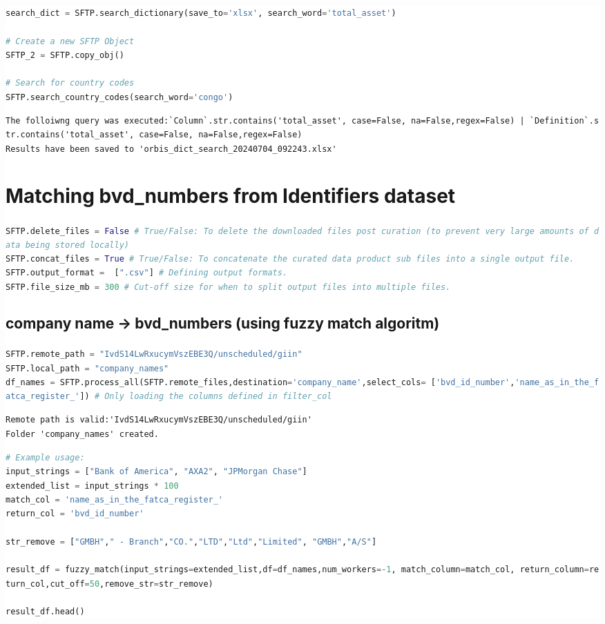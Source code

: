 
```python
search_dict = SFTP.search_dictionary(save_to='xlsx', search_word='total_asset')

# Create a new SFTP Object
SFTP_2 = SFTP.copy_obj()

# Search for country codes
SFTP.search_country_codes(search_word='congo')
```

    The folloiwng query was executed:`Column`.str.contains('total_asset', case=False, na=False,regex=False) | `Definition`.str.contains('total_asset', case=False, na=False,regex=False)
    Results have been saved to 'orbis_dict_search_20240704_092243.xlsx'
    



# Matching bvd_numbers from Identifiers dataset


```python
SFTP.delete_files = False # True/False: To delete the downloaded files post curation (to prevent very large amounts of data being stored locally)
SFTP.concat_files = True # True/False: To concatenate the curated data product sub files into a single output file.
SFTP.output_format =  [".csv"] # Defining output formats.
SFTP.file_size_mb = 300 # Cut-off size for when to split output files into multiple files.
```

## company name -> bvd_numbers (using fuzzy match algoritm)


```python
SFTP.remote_path = "IvdS14LwRxucymVszEBE3Q/unscheduled/giin"
SFTP.local_path = "company_names" 
df_names = SFTP.process_all(SFTP.remote_files,destination='company_name',select_cols= ['bvd_id_number','name_as_in_the_fatca_register_']) # Only loading the columns defined in filter_col
```

    Remote path is valid:'IvdS14LwRxucymVszEBE3Q/unscheduled/giin'
    Folder 'company_names' created.
    


```python
# Example usage:
input_strings = ["Bank of America", "AXA2", "JPMorgan Chase"]
extended_list = input_strings * 100
match_col = 'name_as_in_the_fatca_register_'
return_col = 'bvd_id_number'

str_remove = ["GMBH"," - Branch","CO.","LTD","Ltd","Limited", "GMBH","A/S"]

result_df = fuzzy_match(input_strings=extended_list,df=df_names,num_workers=-1, match_column=match_col, return_column=return_col,cut_off=50,remove_str=str_remove)

result_df.head()
```
